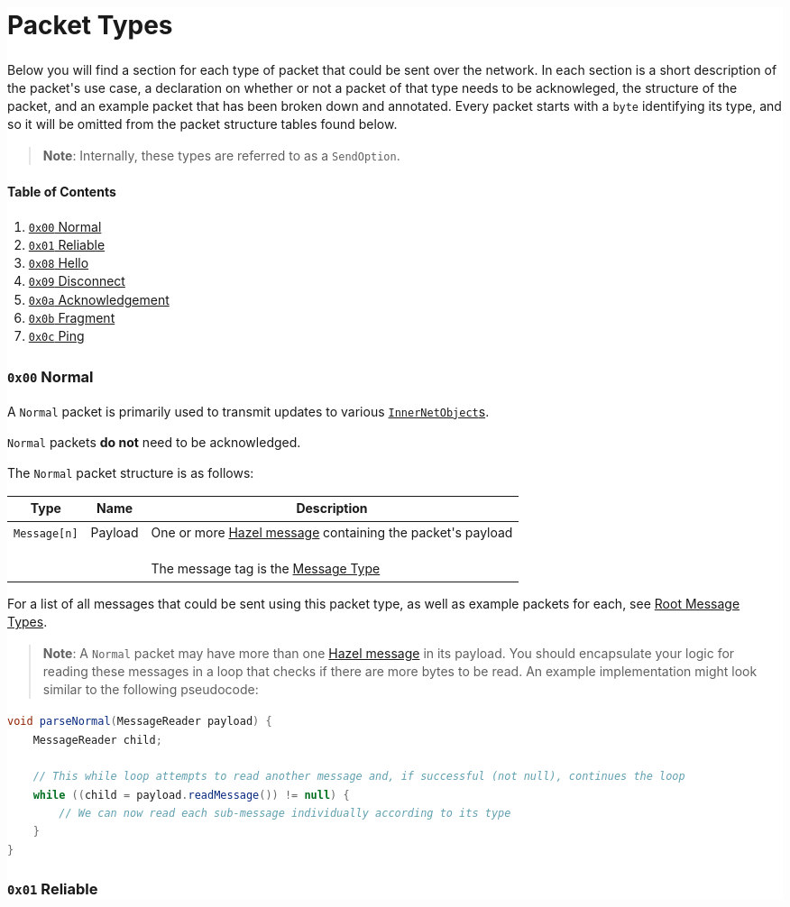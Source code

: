 # Packet Types

Below you will find a section for each type of packet that could be sent over the network. In each section is a short description of the packet's use case, a declaration on whether or not a packet of that type needs to be acknowleged, the structure of the packet, and an example packet that has been broken down and annotated. Every packet starts with a `byte` identifying its type, and so it will be omitted from the packet structure tables found below.

> **Note**: Internally, these types are referred to as a `SendOption`.

#### Table of Contents

1. [`0x00` Normal](#0x00-normal)
1. [`0x01` Reliable](#0x01-reliable)
1. [`0x08` Hello](#0x08-hello)
1. [`0x09` Disconnect](#0x09-disconnect)
1. [`0x0a` Acknowledgement](#0x0a-acknowledgement)
1. [`0x0b` Fragment](#0x0b-fragment)
1. [`0x0c` Ping](#0x0c-ping)

### `0x00` Normal

A `Normal` packet is primarily used to transmit updates to various [`InnerNetObject`s](../05_innernetobject_types/README.md).

`Normal` packets **do not** need to be acknowledged.

The `Normal` packet structure is as follows:

| Type | Name | Description |
| --- | --- | --- |
| `Message[n]` | Payload | One or more [Hazel message](../01_packet_structure/03_the_structure_of_a_hazel_message.md) containing the packet's payload<br><br>The message tag is the [Message Type](../02_root_message_types/README.md) |

For a list of all messages that could be sent using this packet type, as well as example packets for each, see [Root Message Types](../02_root_message_types/README.md).

> **Note**: A `Normal` packet may have more than one [Hazel message](../01_packet_structure/03_the_structure_of_a_hazel_message.md) in its payload. You should encapsulate your logic for reading these messages in a loop that checks if there are more bytes to be read. An example implementation might look similar to the following pseudocode:

```java
void parseNormal(MessageReader payload) {
    MessageReader child;

    // This while loop attempts to read another message and, if successful (not null), continues the loop
    while ((child = payload.readMessage()) != null) {
        // We can now read each sub-message individually according to its type
    }
}
```

### `0x01` Reliable
